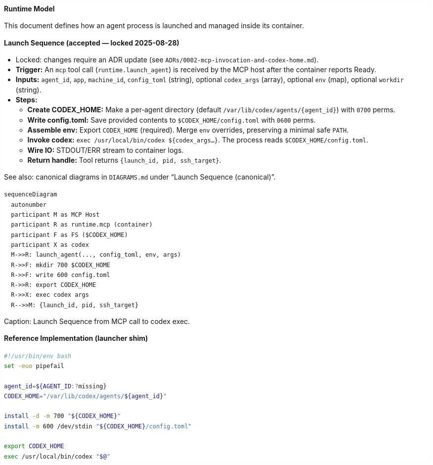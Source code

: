 **Runtime Model**

This document defines how an agent process is launched and managed inside its
container.

**Launch Sequence (accepted — locked 2025-08-28)**

- Locked: changes require an ADR update (see
  `ADRs/0002-mcp-invocation-and-codex-home.md`).
- **Trigger:** An `mcp` tool call (`runtime.launch_agent`) is received by the
  MCP host after the container reports Ready.
- **Inputs:** `agent_id`, `app`, `machine_id`, `config_toml` (string), optional
  `codex_args` (array), optional `env` (map), optional `workdir` (string).
- **Steps:**
  - **Create CODEX_HOME:** Make a per‑agent directory (default
    `/var/lib/codex/agents/{agent_id}`) with `0700` perms.
  - **Write config.toml:** Save provided contents to `$CODEX_HOME/config.toml`
    with `0600` perms.
  - **Assemble env:** Export `CODEX_HOME` (required). Merge `env` overrides,
    preserving a minimal safe `PATH`.
  - **Invoke codex:** `exec /usr/local/bin/codex ${codex_args…}`. The process
    reads `$CODEX_HOME/config.toml`.
  - **Wire IO:** STDOUT/ERR stream to container logs.
  - **Return handle:** Tool returns `{launch_id, pid, ssh_target}`.

See also: canonical diagrams in `DIAGRAMS.md` under “Launch Sequence
(canonical)”.

```mermaid
sequenceDiagram
  autonumber
  participant M as MCP Host
  participant R as runtime.mcp (container)
  participant F as FS ($CODEX_HOME)
  participant X as codex
  M->>R: launch_agent(..., config_toml, env, args)
  R->>F: mkdir 700 $CODEX_HOME
  R->>F: write 600 config.toml
  R->>R: export CODEX_HOME
  R->>X: exec codex args
  R-->>M: {launch_id, pid, ssh_target}
```

Caption: Launch Sequence from MCP call to codex exec.

**Reference Implementation (launcher shim)**

```bash
#!/usr/bin/env bash
set -euo pipefail

agent_id=${AGENT_ID:?missing}
CODEX_HOME="/var/lib/codex/agents/${agent_id}"

install -d -m 700 "${CODEX_HOME}"
install -m 600 /dev/stdin "${CODEX_HOME}/config.toml"

export CODEX_HOME
exec /usr/local/bin/codex "$@"
```
